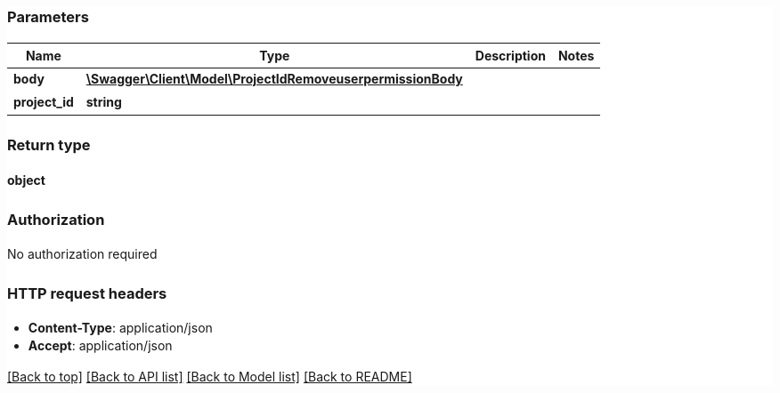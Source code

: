 ### Parameters

Name | Type | Description  | Notes
------------- | ------------- | ------------- | -------------
 **body** | [**\Swagger\Client\Model\ProjectIdRemoveuserpermissionBody**](../Model/ProjectIdRemoveuserpermissionBody.md)|  |
 **project_id** | **string**|  |

### Return type

**object**

### Authorization

No authorization required

### HTTP request headers

 - **Content-Type**: application/json
 - **Accept**: application/json

[[Back to top]](#) [[Back to API list]](../../README.md#documentation-for-api-endpoints) [[Back to Model list]](../../README.md#documentation-for-models) [[Back to README]](../../README.md)

